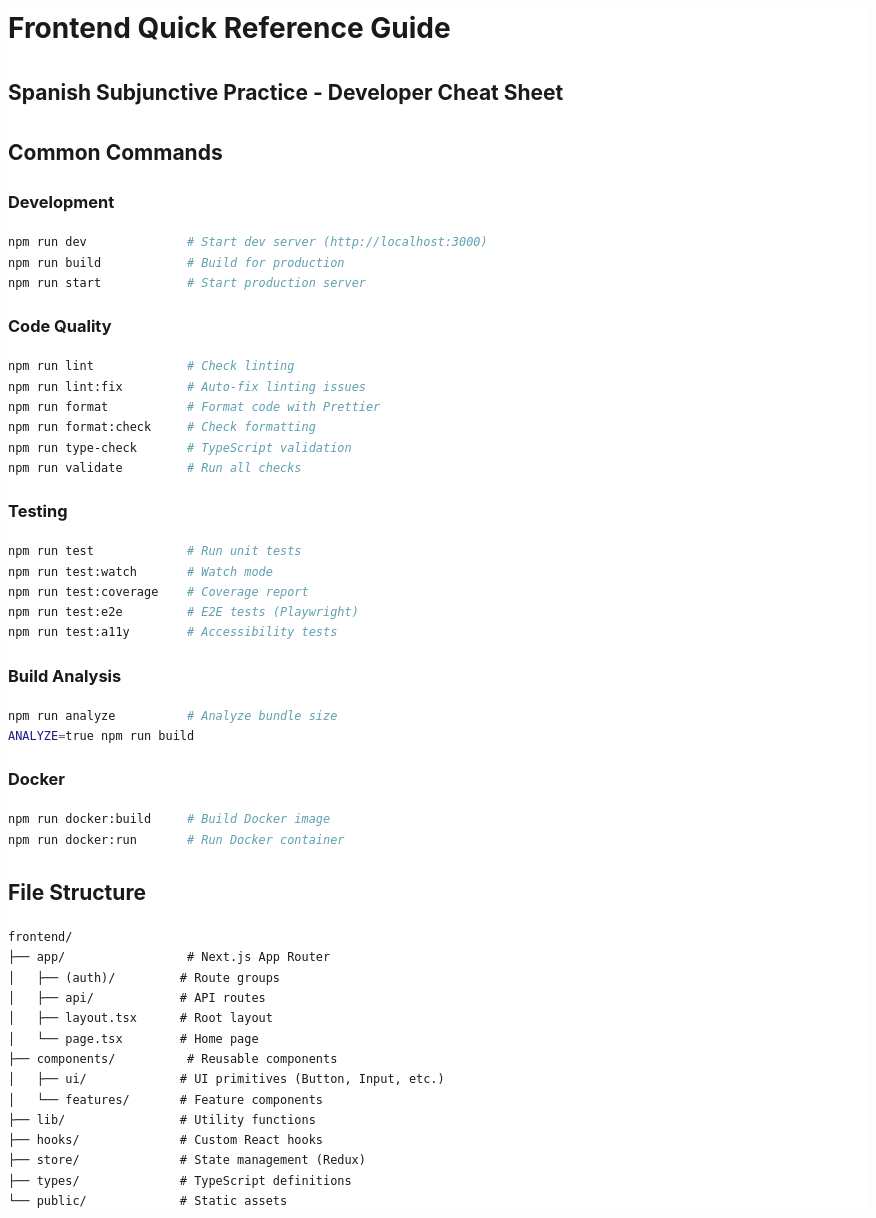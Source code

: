 # Frontend Quick Reference Guide
## Spanish Subjunctive Practice - Developer Cheat Sheet

## Common Commands

### Development
```bash
npm run dev              # Start dev server (http://localhost:3000)
npm run build            # Build for production
npm run start            # Start production server
```

### Code Quality
```bash
npm run lint             # Check linting
npm run lint:fix         # Auto-fix linting issues
npm run format           # Format code with Prettier
npm run format:check     # Check formatting
npm run type-check       # TypeScript validation
npm run validate         # Run all checks
```

### Testing
```bash
npm run test             # Run unit tests
npm run test:watch       # Watch mode
npm run test:coverage    # Coverage report
npm run test:e2e         # E2E tests (Playwright)
npm run test:a11y        # Accessibility tests
```

### Build Analysis
```bash
npm run analyze          # Analyze bundle size
ANALYZE=true npm run build
```

### Docker
```bash
npm run docker:build     # Build Docker image
npm run docker:run       # Run Docker container
```

## File Structure

```
frontend/
├── app/                 # Next.js App Router
│   ├── (auth)/         # Route groups
│   ├── api/            # API routes
│   ├── layout.tsx      # Root layout
│   └── page.tsx        # Home page
├── components/          # Reusable components
│   ├── ui/             # UI primitives (Button, Input, etc.)
│   └── features/       # Feature components
├── lib/                # Utility functions
├── hooks/              # Custom React hooks
├── store/              # State management (Redux)
├── types/              # TypeScript definitions
└── public/             # Static assets
```
